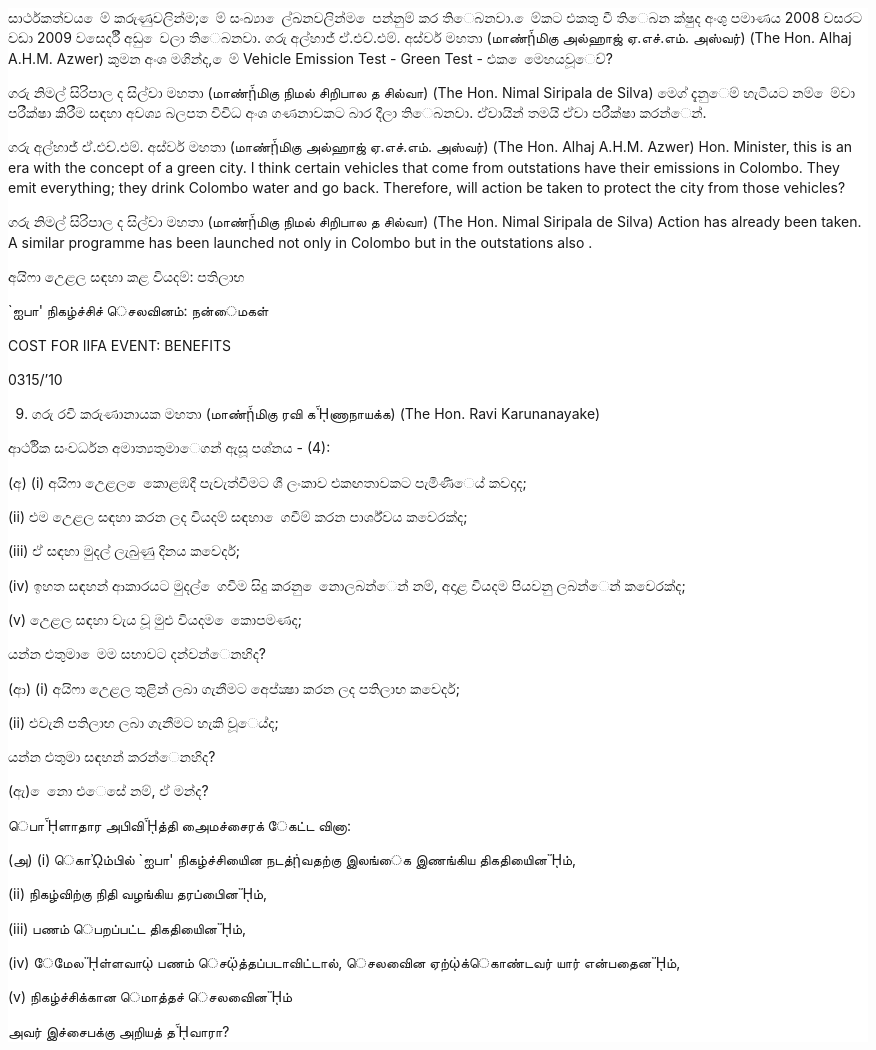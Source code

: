 සාර්ථකත්වය ෙම් කරුණුවලින්ම; ෙම් සංඛ්‍යා ෙල්ඛනවලින්ම ෙපන්නුම් කර තිෙබනවා. ෙම්කට එකතු වී තිෙබන ක්ෂුද අංශු පමාණය 2008 වසරට වඩා 2009 වසෙර්දී අඩු ෙවලා තිෙබනවා. ගරු අල්හාජ් ඒ.එච්.එම්. අස්වර් මහතා (மாண்ᾗமிகு அல்ஹாஜ் ஏ.எச்.எம். அஸ்வர்) (The Hon. Alhaj A.H.M. Azwer) කුමන අංශ මගින්ද, ෙම් Vehicle Emission Test - Green Test - එක ෙමෙහයවූෙව්?

ගරු නිමල් සිරිපාල ද සිල්වා මහතා (மாண்ᾗமிகு நிமல் சிறிபால த சில்வா) (The Hon. Nimal Siripala de Silva) මෙග් දැනුෙම් හැටියට නම් ෙම්වා පරීක්ෂා කිරීම සඳහා අවශ්‍ය බලපත විවිධ අංශ ගණනාවකට බාර දීලා තිෙබනවා. ඒවායින් තමයි ඒවා පරීක්ෂා කරන්ෙන්.

ගරු අල්හාජ් ඒ.එච්.එම්. අස්වර් මහතා (மாண்ᾗமிகு அல்ஹாஜ் ஏ.எச்.எம். அஸ்வர்) (The Hon. Alhaj A.H.M. Azwer) Hon. Minister, this is an era with the concept of a green city. I think certain vehicles that come from outstations have their emissions in Colombo. They emit everything; they drink Colombo water and go back. Therefore, will action be taken to protect the city from those vehicles?

ගරු නිමල් සිරිපාල ද සිල්වා මහතා (மாண்ᾗமிகு நிமல் சிறிபால த சில்வா) (The Hon. Nimal Siripala de Silva) Action has already been taken. A similar programme has been launched not only in Colombo but in the outstations also .

අයිෆා උෙළල සඳහා කළ වියදම්: පතිලාභ

`ஐபா' நிகழ்ச்சிச் ெசலவினம்: நன்ைமகள்

COST FOR IIFA EVENT: BENEFITS

0315/’10

9. ගරු රවි කරුණානායක මහතා (மாண்ᾗமிகு ரவி கᾞணாநாயக்க) (The Hon. Ravi Karunanayake)

ආර්ථික සංවර්ධන අමාත්‍යතුමාෙගන් ඇසූ පශ්නය - (4):

(අ) (i) අයිෆා උෙළල ෙකොළඹදී පැවැත්වීමට ශී ලංකාව එකඟතාවකට පැමිණිෙය් කවදාද;

(ii) එම උෙළල සඳහා කරන ලද වියදම් සඳහා ෙගවීම් කරන පාර්ශ්වය කවෙරක්ද;

(iii) ඒ සඳහා මුදල් ලැබුණු දිනය කවෙර්ද;

(iv) ඉහත සඳහන් ආකාරයට මුදල් ෙගවීම සිදු කරනු ෙනොලබන්ෙන් නම්, අදාළ වියදම පියවනු ලබන්ෙන් කවෙරක්ද;

(v) උෙළල සඳහා වැය වූ මුළු වියදම ෙකොපමණද;

යන්න එතුමා ෙමම සභාවට දන්වන්ෙනහිද?

(ආ) (i) අයිෆා උෙළල තුළින් ලබා ගැනීමට අෙප්ක්‍ෂා කරන ලද පතිලාභ කවෙර්ද;

(ii) එවැනි පතිලාභ ලබා ගැනීමට හැකි වූෙය්ද;

යන්න එතුමා සඳහන් කරන්ෙනහිද?

(ඇ) ෙනො එෙසේ නම්, ඒ මන්ද?

ெபாᾞளாதார அபிவிᾞத்தி அைமச்சைரக் ேகட்ட வினா:

(அ) (i) ெகாᾨம்பில் `ஐபா' நிகழ்ச்சியிைன நடத்ᾐவதற்கு இலங்ைக இணங்கிய திகதியிைனᾜம்,

(ii) நிகழ்விற்கு நிதி வழங்கிய தரப்பிைனᾜம்,

(iii) பணம் ெபறப்பட்ட திகதியிைனᾜம்,

(iv) ேமேலᾜள்ளவாᾠ பணம் ெசᾤத்தப்படாவிட்டால், ெசலவிைன ஏற்ᾠக்ெகாண்டவர் யார் என்பதைனᾜம்,

(v) நிகழ்ச்சிக்கான ெமாத்தச் ெசலவிைனᾜம்

அவர் இச்சைபக்கு அறியத் தᾞவாரா?
